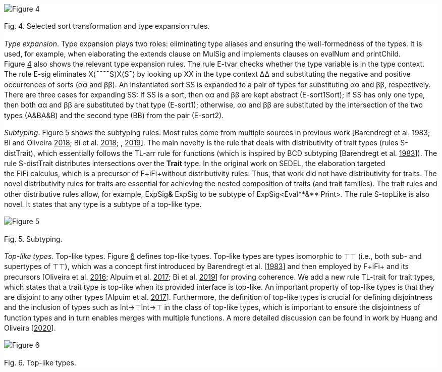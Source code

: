 ![Figure 4](https://dl.acm.org/cms/attachment/bf243618-7330-4f67-be0b-6bd05932d093/toplas4303-09-f04.jpg)

Fig. 4. Selected sort transformation and type expansion rules.

_Type expansion_. Type expansion plays two roles: eliminating type aliases and ensuring the well-formedness of the types. It is used, for example, when elaborating the extends clause on MulSig and implements clauses on evalNum and printChild. Figure [4](https://dl.acm.org/doi/fullHtml/10.1145/3460228#fig4) also shows the relevant type expansion rules. The rule E-tvar checks whether the type variable is in the type context. The rule E-sig eliminates X⟨¯¯¯¯S⟩X⟨S¯⟩ by looking up XX in the type context ΔΔ and substituting the negative and positive occurrences of sorts (αα and ββ). An instantiated sort SS is expanded to a pair of types for substituting αα and ββ, respectively. There are three cases for expanding SS: If SS is a sort, then αα and ββ are kept abstract (E-sort1Sort); if SS has only one type, then both αα and ββ are substituted by that type (E-sort1); otherwise, αα and ββ are substituted by the intersection of the two types (A&BA&B) and the second type (BB) from the pair (E-sort2).

_Subtyping_. Figure [5](https://dl.acm.org/doi/fullHtml/10.1145/3460228#fig5) shows the subtyping rules. Most rules come from multiple sources in previous work [Barendregt et al. [1983](https://dl.acm.org/doi/fullHtml/10.1145/3460228#Bib0004); Bi and Oliveira [2018](https://dl.acm.org/doi/fullHtml/10.1145/3460228#Bib0005); Bi et al. [2018](https://dl.acm.org/doi/fullHtml/10.1145/3460228#Bib0006); , [2019](https://dl.acm.org/doi/fullHtml/10.1145/3460228#Bib0007)]. The main novelty is the rule that deals with distributivity of trait types (rules S-distTrait), which essentially follows the TL-arr rule for functions (which is inspired by BCD subtyping [Barendregt et al. [1983](https://dl.acm.org/doi/fullHtml/10.1145/3460228#Bib0004)]). The rule S-distTrait distributes intersections over the **Trait** type. In the original work on SEDEL, the elaboration targeted the FiFi calculus, which is a precursor of F+iFi+without distributivity rules. Thus, that work did not have distributivity for traits. The novel distributivity rules for traits are essential for achieving the nested composition of traits (and trait families). The trait rules and other distributive rules allow, for example, ExpSig<Eval>**&** ExpSig<Print> to be subtype of ExpSig<Eval**&** Print>. The rule S-topLike is also novel. It states that any type is a subtype of a top-like type.

![Figure 5](https://dl.acm.org/cms/attachment/e3138ad4-46f0-4f19-8475-55a5aa86b19d/toplas4303-09-f05.jpg)

Fig. 5. Subtyping.

_Top-like types_. Top-like types. Figure [6](https://dl.acm.org/doi/fullHtml/10.1145/3460228#fig6) defines top-like types. Top-like types are types isomorphic to ⊤⊤ (i.e., both sub- and supertypes of ⊤⊤), which was a concept first introduced by Barendregt et al. [[1983](https://dl.acm.org/doi/fullHtml/10.1145/3460228#Bib0004)] and then employed by F+iFi+ and its precursors [Oliveira et al. [2016](https://dl.acm.org/doi/fullHtml/10.1145/3460228#Bib0065); Alpuim et al. [2017](https://dl.acm.org/doi/fullHtml/10.1145/3460228#Bib0001); Bi et al. [2019](https://dl.acm.org/doi/fullHtml/10.1145/3460228#Bib0007)] for proving coherence. We add a new rule TL-trait for trait types, which states that a trait type is top-like when its provided interface is top-like. An important property of top-like types is that they are disjoint to any other types [Alpuim et al. [2017](https://dl.acm.org/doi/fullHtml/10.1145/3460228#Bib0001)]. Furthermore, the definition of top-like types is crucial for defining disjointness and the inclusion of types such as Int→⊤Int→⊤ in the class of top-like types, which is important to ensure the disjointness of function types and in turn enables merges with multiple functions. A more detailed discussion can be found in work by Huang and Oliveira [[2020](https://dl.acm.org/doi/fullHtml/10.1145/3460228#Bib0039)].

![Figure 6](https://dl.acm.org/cms/attachment/4f96e912-6870-4421-adba-4348dfa932d5/toplas4303-09-f06.jpg)

Fig. 6. Top-like types.
